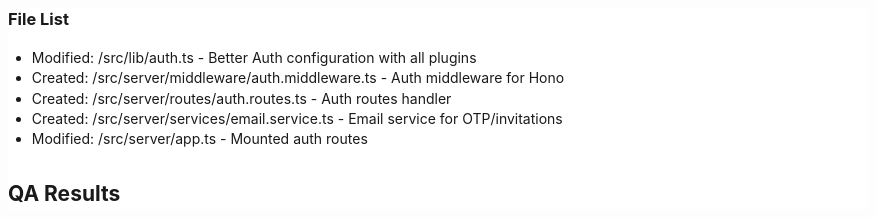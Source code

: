 ### File List
- Modified: /src/lib/auth.ts - Better Auth configuration with all plugins
- Created: /src/server/middleware/auth.middleware.ts - Auth middleware for Hono
- Created: /src/server/routes/auth.routes.ts - Auth routes handler
- Created: /src/server/services/email.service.ts - Email service for OTP/invitations
- Modified: /src/server/app.ts - Mounted auth routes

## QA Results